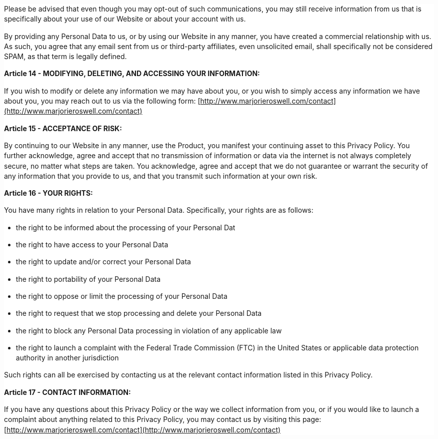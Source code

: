 Please be advised that even though you may opt-out of such communications, you may still receive information from us that is specifically about your use of our Website or about your account with us.

By providing any Personal Data to us, or by using our Website in any manner, you have created a commercial relationship with us. As such, you agree that any email sent from us or third-party affiliates, even unsolicited email, shall specifically not be considered SPAM, as that term is legally defined.

**Article 14 - MODIFYING, DELETING, AND ACCESSING YOUR INFORMATION:**

If you wish to modify or delete any information we may have about you, or you wish to simply access any information we have about you, you may reach out to us via the following form: [http://www.marjorieroswell.com/contact](http://www.marjorieroswell.com/contact)

**Article 15 - ACCEPTANCE OF RISK:**

By continuing to our Website in any manner, use the Product, you manifest your continuing asset to this Privacy Policy. You further acknowledge, agree and accept that no transmission of information or data via the internet is not always completely secure, no matter what steps are taken. You acknowledge, agree and accept that we do not guarantee or warrant the security of any information that you provide to us, and that you transmit such information at your own risk.

**Article 16 - YOUR RIGHTS:**

You have many rights in relation to your Personal Data. Specifically, your rights are as follows:

- the right to be informed about the processing of your Personal Dat

- the right to have access to your Personal Data

- the right to update and/or correct your Personal Data

- the right to portability of your Personal Data

- the right to oppose or limit the processing of your Personal Data

- the right to request that we stop processing and delete your Personal Data

- the right to block any Personal Data processing in violation of any applicable law

- the right to launch a complaint with the Federal Trade Commission (FTC) in the United States or applicable data protection authority in another jurisdiction

Such rights can all be exercised by contacting us at the relevant contact information listed in this Privacy Policy.

**Article 17 - CONTACT INFORMATION:**

If you have any questions about this Privacy Policy or the way we collect information from you, or if you would like to launch a complaint about anything related to this Privacy Policy, you may contact us by visiting this page: [http://www.marjorieroswell.com/contact](http://www.marjorieroswell.com/contact)
